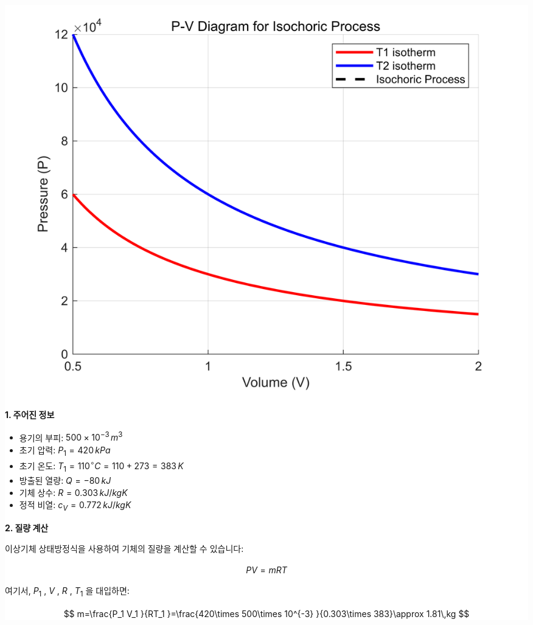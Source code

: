 ![figure_2.png](week4-2_media/figure_2.png)

**1. 주어진 정보**

-  용기의 부피: $500\times 10^{-3} \,m^3$ 
-  초기 압력: $P_1 =420\,kPa$ 
-  초기 온도: $T_1 =110^{\circ } C=110+273=383\,K$ 
-  방출된 열량: $Q=-80\,kJ$ 
-  기체 상수: $R=0.303\,kJ/kgK$ 
-  정적 비열: $c_V =0.772\,kJ/kgK$ 

**2. 질량 계산**


이상기체 상태방정식을 사용하여 기체의 질량을 계산할 수 있습니다:

 $$ PV=mRT $$ 

여기서, $P_1$ ​, $V$ , $R$ , $T_1$ ​을 대입하면:

 $$ m=\frac{P_1 V_1 }{RT_1 }=\frac{420\times 500\times 10^{-3} }{0.303\times 383}\approx 1.81\,kg $$ 

